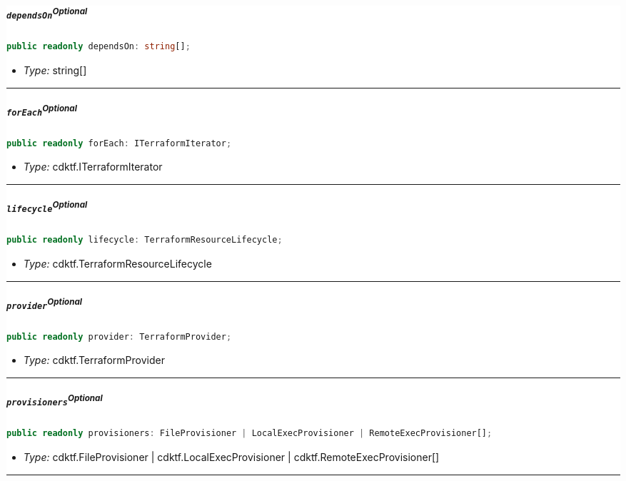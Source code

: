 ##### `dependsOn`<sup>Optional</sup> <a name="dependsOn" id="rhizo-co-terraform-provider-oci.generativeAiAgentKnowledgeBase.GenerativeAiAgentKnowledgeBase.property.dependsOn"></a>

```typescript
public readonly dependsOn: string[];
```

- *Type:* string[]

---

##### `forEach`<sup>Optional</sup> <a name="forEach" id="rhizo-co-terraform-provider-oci.generativeAiAgentKnowledgeBase.GenerativeAiAgentKnowledgeBase.property.forEach"></a>

```typescript
public readonly forEach: ITerraformIterator;
```

- *Type:* cdktf.ITerraformIterator

---

##### `lifecycle`<sup>Optional</sup> <a name="lifecycle" id="rhizo-co-terraform-provider-oci.generativeAiAgentKnowledgeBase.GenerativeAiAgentKnowledgeBase.property.lifecycle"></a>

```typescript
public readonly lifecycle: TerraformResourceLifecycle;
```

- *Type:* cdktf.TerraformResourceLifecycle

---

##### `provider`<sup>Optional</sup> <a name="provider" id="rhizo-co-terraform-provider-oci.generativeAiAgentKnowledgeBase.GenerativeAiAgentKnowledgeBase.property.provider"></a>

```typescript
public readonly provider: TerraformProvider;
```

- *Type:* cdktf.TerraformProvider

---

##### `provisioners`<sup>Optional</sup> <a name="provisioners" id="rhizo-co-terraform-provider-oci.generativeAiAgentKnowledgeBase.GenerativeAiAgentKnowledgeBase.property.provisioners"></a>

```typescript
public readonly provisioners: FileProvisioner | LocalExecProvisioner | RemoteExecProvisioner[];
```

- *Type:* cdktf.FileProvisioner | cdktf.LocalExecProvisioner | cdktf.RemoteExecProvisioner[]

---